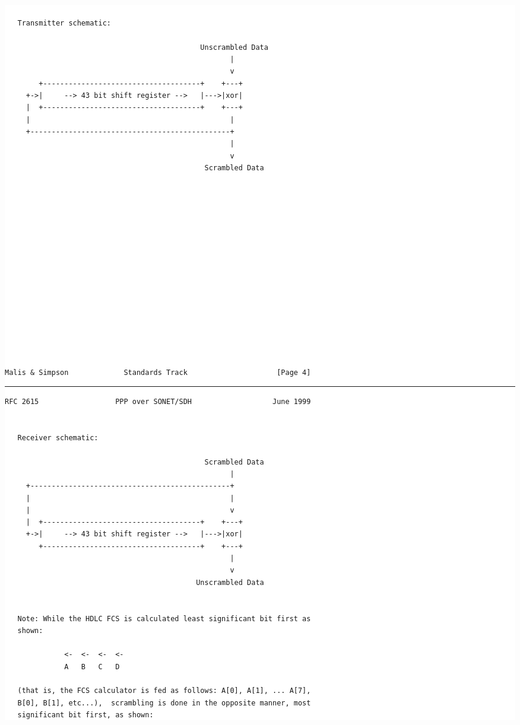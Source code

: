 ``` newpage

   Transmitter schematic:

                                              Unscrambled Data
                                                     |
                                                     v
        +-------------------------------------+    +---+
     +->|     --> 43 bit shift register -->   |--->|xor|
     |  +-------------------------------------+    +---+
     |                                               |
     +-----------------------------------------------+
                                                     |
                                                     v
                                               Scrambled Data
















Malis & Simpson             Standards Track                     [Page 4]
```

------------------------------------------------------------------------

``` newpage
RFC 2615                  PPP over SONET/SDH                   June 1999


   Receiver schematic:

                                               Scrambled Data
                                                     |
     +-----------------------------------------------+
     |                                               |
     |                                               v
     |  +-------------------------------------+    +---+
     +->|     --> 43 bit shift register -->   |--->|xor|
        +-------------------------------------+    +---+
                                                     |
                                                     v
                                             Unscrambled Data


   Note: While the HDLC FCS is calculated least significant bit first as
   shown:

              <-  <-  <-  <-
              A   B   C   D

   (that is, the FCS calculator is fed as follows: A[0], A[1], ... A[7],
   B[0], B[1], etc...),  scrambling is done in the opposite manner, most
   significant bit first, as shown:

```